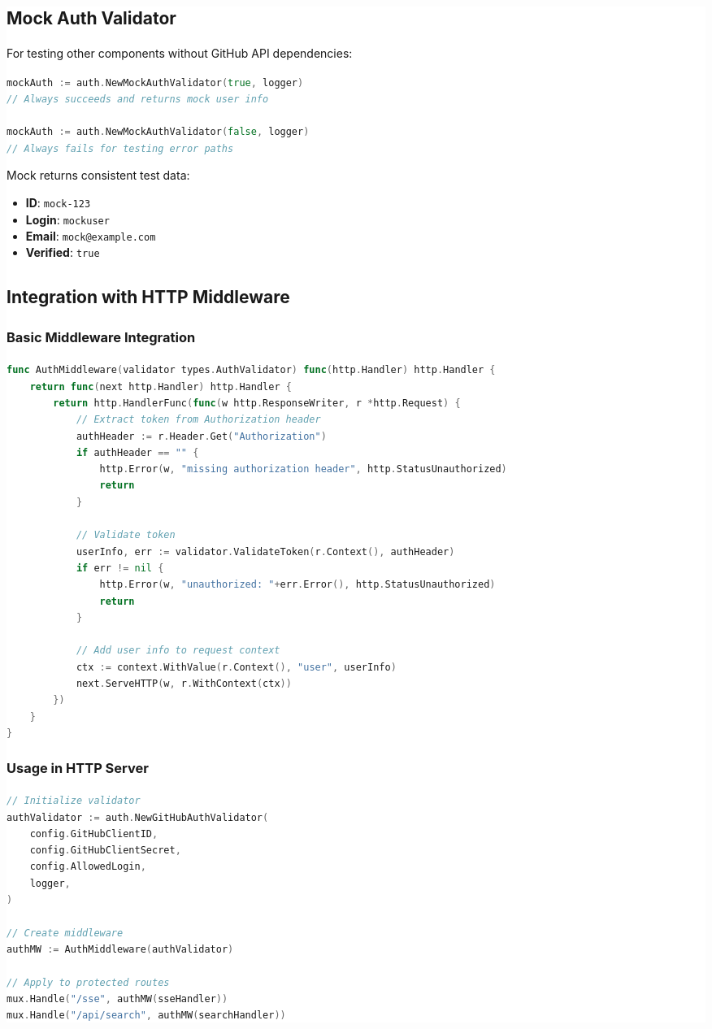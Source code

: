## Mock Auth Validator

For testing other components without GitHub API dependencies:

```go
mockAuth := auth.NewMockAuthValidator(true, logger)
// Always succeeds and returns mock user info

mockAuth := auth.NewMockAuthValidator(false, logger)  
// Always fails for testing error paths
```

Mock returns consistent test data:
- **ID**: `mock-123`
- **Login**: `mockuser`
- **Email**: `mock@example.com`
- **Verified**: `true`

## Integration with HTTP Middleware

### Basic Middleware Integration
```go
func AuthMiddleware(validator types.AuthValidator) func(http.Handler) http.Handler {
    return func(next http.Handler) http.Handler {
        return http.HandlerFunc(func(w http.ResponseWriter, r *http.Request) {
            // Extract token from Authorization header
            authHeader := r.Header.Get("Authorization")
            if authHeader == "" {
                http.Error(w, "missing authorization header", http.StatusUnauthorized)
                return
            }
            
            // Validate token
            userInfo, err := validator.ValidateToken(r.Context(), authHeader)
            if err != nil {
                http.Error(w, "unauthorized: "+err.Error(), http.StatusUnauthorized)
                return
            }
            
            // Add user info to request context
            ctx := context.WithValue(r.Context(), "user", userInfo)
            next.ServeHTTP(w, r.WithContext(ctx))
        })
    }
}
```

### Usage in HTTP Server
```go
// Initialize validator
authValidator := auth.NewGitHubAuthValidator(
    config.GitHubClientID,
    config.GitHubClientSecret, 
    config.AllowedLogin,
    logger,
)

// Create middleware
authMW := AuthMiddleware(authValidator)

// Apply to protected routes
mux.Handle("/sse", authMW(sseHandler))
mux.Handle("/api/search", authMW(searchHandler))
```